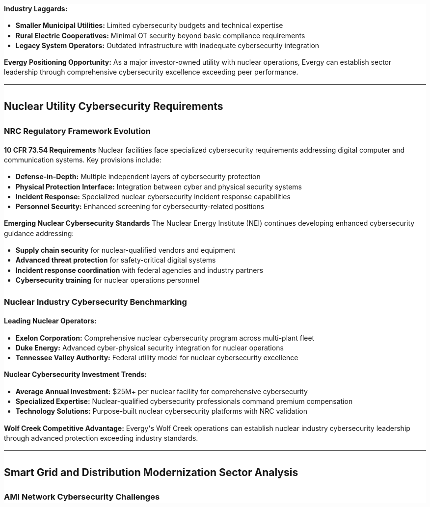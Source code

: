 **Industry Laggards:**
- **Smaller Municipal Utilities:** Limited cybersecurity budgets and technical expertise
- **Rural Electric Cooperatives:** Minimal OT security beyond basic compliance requirements
- **Legacy System Operators:** Outdated infrastructure with inadequate cybersecurity integration

**Evergy Positioning Opportunity:** As a major investor-owned utility with nuclear operations, Evergy can establish sector leadership through comprehensive cybersecurity excellence exceeding peer performance.

---

## Nuclear Utility Cybersecurity Requirements

### NRC Regulatory Framework Evolution

**10 CFR 73.54 Requirements**
Nuclear facilities face specialized cybersecurity requirements addressing digital computer and communication systems. Key provisions include:

- **Defense-in-Depth:** Multiple independent layers of cybersecurity protection
- **Physical Protection Interface:** Integration between cyber and physical security systems
- **Incident Response:** Specialized nuclear cybersecurity incident response capabilities
- **Personnel Security:** Enhanced screening for cybersecurity-related positions

**Emerging Nuclear Cybersecurity Standards**
The Nuclear Energy Institute (NEI) continues developing enhanced cybersecurity guidance addressing:
- **Supply chain security** for nuclear-qualified vendors and equipment
- **Advanced threat protection** for safety-critical digital systems
- **Incident response coordination** with federal agencies and industry partners
- **Cybersecurity training** for nuclear operations personnel

### Nuclear Industry Cybersecurity Benchmarking

**Leading Nuclear Operators:**
- **Exelon Corporation:** Comprehensive nuclear cybersecurity program across multi-plant fleet
- **Duke Energy:** Advanced cyber-physical security integration for nuclear operations
- **Tennessee Valley Authority:** Federal utility model for nuclear cybersecurity excellence

**Nuclear Cybersecurity Investment Trends:**
- **Average Annual Investment:** $25M+ per nuclear facility for comprehensive cybersecurity
- **Specialized Expertise:** Nuclear-qualified cybersecurity professionals command premium compensation
- **Technology Solutions:** Purpose-built nuclear cybersecurity platforms with NRC validation

**Wolf Creek Competitive Advantage:** Evergy's Wolf Creek operations can establish nuclear industry cybersecurity leadership through advanced protection exceeding industry standards.

---

## Smart Grid and Distribution Modernization Sector Analysis

### AMI Network Cybersecurity Challenges
